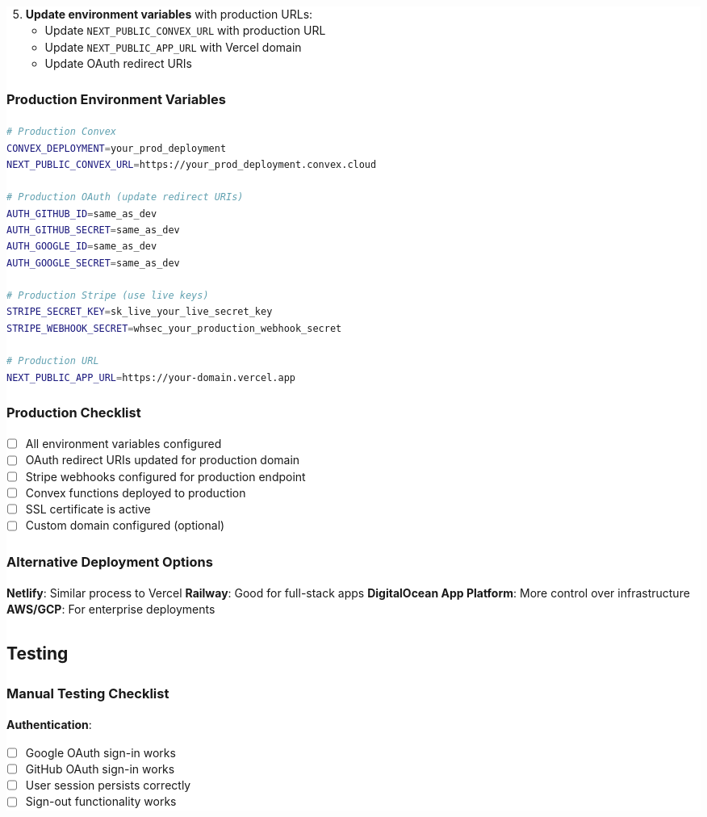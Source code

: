 5. **Update environment variables** with production URLs:
   - Update `NEXT_PUBLIC_CONVEX_URL` with production URL
   - Update `NEXT_PUBLIC_APP_URL` with Vercel domain
   - Update OAuth redirect URIs

### Production Environment Variables

```bash
# Production Convex
CONVEX_DEPLOYMENT=your_prod_deployment
NEXT_PUBLIC_CONVEX_URL=https://your_prod_deployment.convex.cloud

# Production OAuth (update redirect URIs)
AUTH_GITHUB_ID=same_as_dev
AUTH_GITHUB_SECRET=same_as_dev
AUTH_GOOGLE_ID=same_as_dev  
AUTH_GOOGLE_SECRET=same_as_dev

# Production Stripe (use live keys)
STRIPE_SECRET_KEY=sk_live_your_live_secret_key
STRIPE_WEBHOOK_SECRET=whsec_your_production_webhook_secret

# Production URL
NEXT_PUBLIC_APP_URL=https://your-domain.vercel.app
```

### Production Checklist

- [ ] All environment variables configured
- [ ] OAuth redirect URIs updated for production domain
- [ ] Stripe webhooks configured for production endpoint
- [ ] Convex functions deployed to production
- [ ] SSL certificate is active
- [ ] Custom domain configured (optional)

### Alternative Deployment Options

**Netlify**: Similar process to Vercel
**Railway**: Good for full-stack apps
**DigitalOcean App Platform**: More control over infrastructure
**AWS/GCP**: For enterprise deployments

## Testing

### Manual Testing Checklist

**Authentication**:
- [ ] Google OAuth sign-in works
- [ ] GitHub OAuth sign-in works  
- [ ] User session persists correctly
- [ ] Sign-out functionality works

